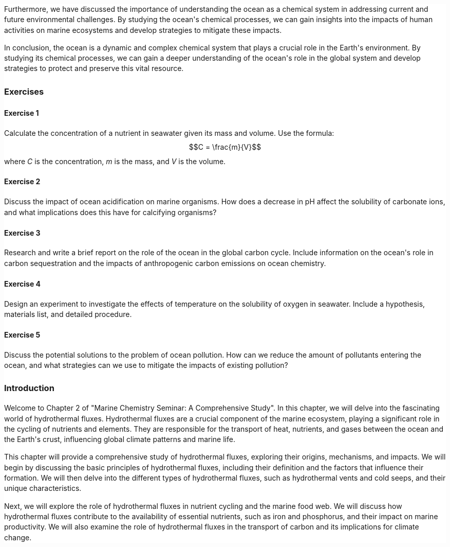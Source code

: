 Furthermore, we have discussed the importance of understanding the ocean as a chemical system in addressing current and future environmental challenges. By studying the ocean's chemical processes, we can gain insights into the impacts of human activities on marine ecosystems and develop strategies to mitigate these impacts.

In conclusion, the ocean is a dynamic and complex chemical system that plays a crucial role in the Earth's environment. By studying its chemical processes, we can gain a deeper understanding of the ocean's role in the global system and develop strategies to protect and preserve this vital resource.

### Exercises

#### Exercise 1
Calculate the concentration of a nutrient in seawater given its mass and volume. Use the formula: $$C = \frac{m}{V}$$ where $C$ is the concentration, $m$ is the mass, and $V$ is the volume.

#### Exercise 2
Discuss the impact of ocean acidification on marine organisms. How does a decrease in pH affect the solubility of carbonate ions, and what implications does this have for calcifying organisms?

#### Exercise 3
Research and write a brief report on the role of the ocean in the global carbon cycle. Include information on the ocean's role in carbon sequestration and the impacts of anthropogenic carbon emissions on ocean chemistry.

#### Exercise 4
Design an experiment to investigate the effects of temperature on the solubility of oxygen in seawater. Include a hypothesis, materials list, and detailed procedure.

#### Exercise 5
Discuss the potential solutions to the problem of ocean pollution. How can we reduce the amount of pollutants entering the ocean, and what strategies can we use to mitigate the impacts of existing pollution?




### Introduction

Welcome to Chapter 2 of "Marine Chemistry Seminar: A Comprehensive Study". In this chapter, we will delve into the fascinating world of hydrothermal fluxes. Hydrothermal fluxes are a crucial component of the marine ecosystem, playing a significant role in the cycling of nutrients and elements. They are responsible for the transport of heat, nutrients, and gases between the ocean and the Earth's crust, influencing global climate patterns and marine life.

This chapter will provide a comprehensive study of hydrothermal fluxes, exploring their origins, mechanisms, and impacts. We will begin by discussing the basic principles of hydrothermal fluxes, including their definition and the factors that influence their formation. We will then delve into the different types of hydrothermal fluxes, such as hydrothermal vents and cold seeps, and their unique characteristics.

Next, we will explore the role of hydrothermal fluxes in nutrient cycling and the marine food web. We will discuss how hydrothermal fluxes contribute to the availability of essential nutrients, such as iron and phosphorus, and their impact on marine productivity. We will also examine the role of hydrothermal fluxes in the transport of carbon and its implications for climate change.

